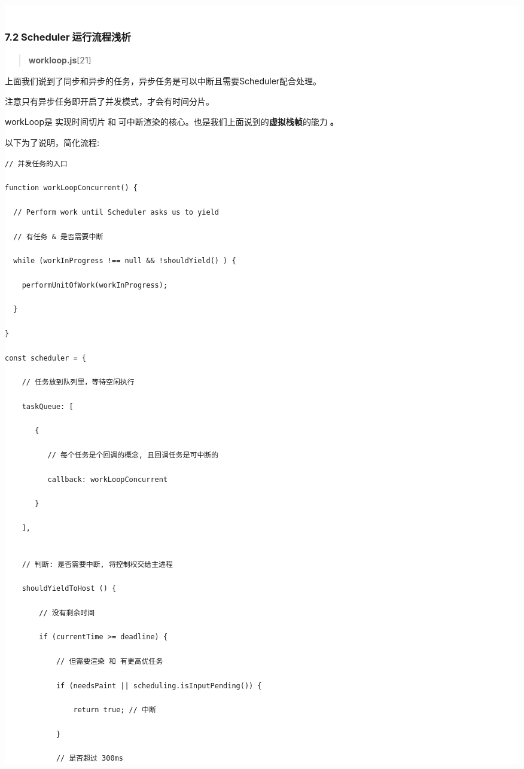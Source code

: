 ![图片](data:image/gif;base64,iVBORw0KGgoAAAANSUhEUgAAAAEAAAABCAYAAAAfFcSJAAAADUlEQVQImWNgYGBgAAAABQABh6FO1AAAAABJRU5ErkJggg==)

### 7.2 Scheduler 运行流程浅析

> **workloop.js**[21]

上面我们说到了同步和异步的任务，异步任务是可以中断且需要Scheduler配合处理。

注意只有异步任务即开启了并发模式，才会有时间分片。

workLoop是 实现时间切片 和 可中断渲染的核心。也是我们上面说到的**虚拟栈帧**的能力 **。**

以下为了说明，简化流程:

```
// 并发任务的入口

function workLoopConcurrent() {

  // Perform work until Scheduler asks us to yield

  // 有任务 & 是否需要中断

  while (workInProgress !== null && !shouldYield() ) {

    performUnitOfWork(workInProgress);

  }

}

const scheduler = {

    // 任务放到队列里，等待空闲执行

    taskQueue: [

       {

          // 每个任务是个回调的概念, 且回调任务是可中断的

          callback: workLoopConcurrent

       }

    ],


    // 判断: 是否需要中断, 将控制权交给主进程

    shouldYieldToHost () {

        // 没有剩余时间

        if (currentTime >= deadline) {

            // 但需要渲染 和 有更高优任务

            if (needsPaint || scheduling.isInputPending()) {

                return true; // 中断

            }

            // 是否超过 300ms

```